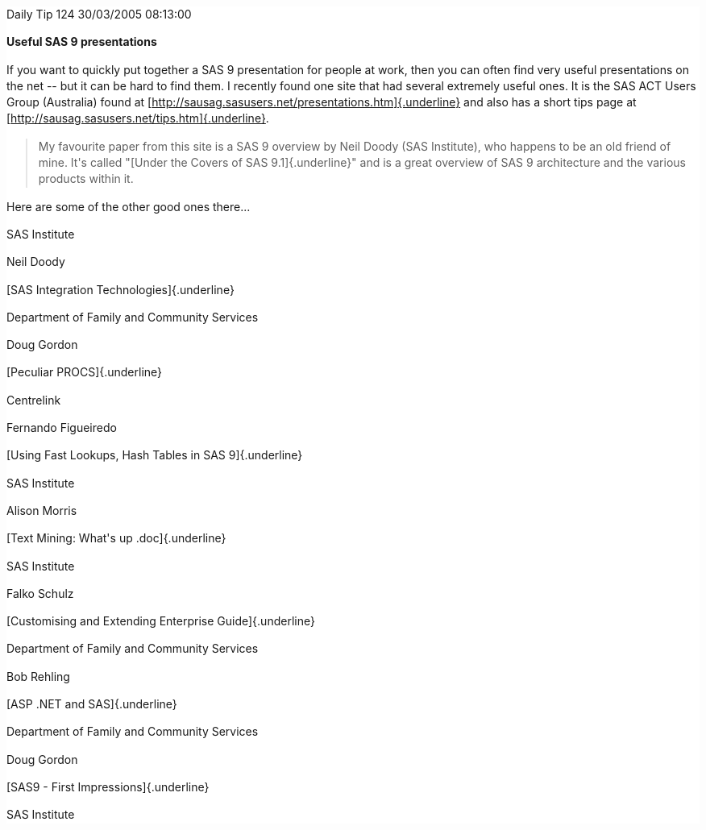 Daily Tip 124 30/03/2005 08:13:00

**Useful SAS 9 presentations**

If you want to quickly put together a SAS 9 presentation for people at
work, then you can often find very useful presentations on the net --
but it can be hard to find them. I recently found one site that had
several extremely useful ones. It is the SAS ACT Users Group (Australia)
found at [http://sausag.sasusers.net/presentations.htm]{.underline} and
also has a short tips page at
[http://sausag.sasusers.net/tips.htm]{.underline}.

> My favourite paper from this site is a SAS 9 overview by Neil Doody
> (SAS Institute), who happens to be an old friend of mine. It's called
> "[Under the Covers of SAS 9.1]{.underline}" and is a great overview of
> SAS 9 architecture and the various products within it.

Here are some of the other good ones there...

SAS Institute

Neil Doody

[SAS Integration Technologies]{.underline}

Department of Family and Community Services

Doug Gordon

[Peculiar PROCS]{.underline}

Centrelink

Fernando Figueiredo

[Using Fast Lookups, Hash Tables in SAS 9]{.underline}

SAS Institute

Alison Morris

[Text Mining: What\'s up .doc]{.underline}

SAS Institute

Falko Schulz

[Customising and Extending Enterprise Guide]{.underline}

Department of Family and Community Services

Bob Rehling

[ASP .NET and SAS]{.underline}

Department of Family and Community Services

Doug Gordon

[SAS9 - First Impressions]{.underline}

SAS Institute
